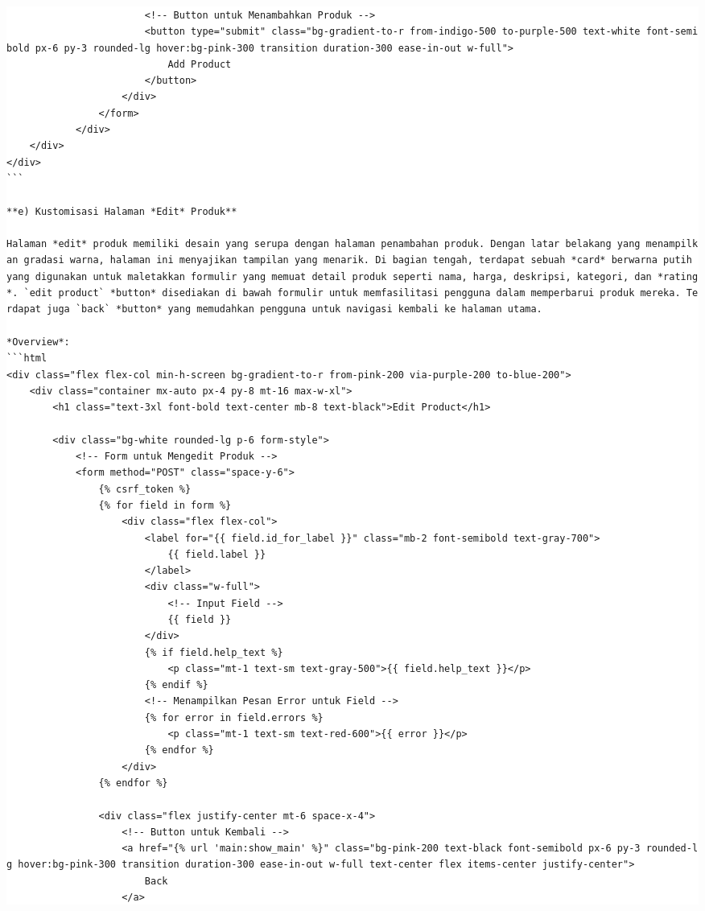                             <!-- Button untuk Menambahkan Produk -->
                            <button type="submit" class="bg-gradient-to-r from-indigo-500 to-purple-500 text-white font-semibold px-6 py-3 rounded-lg hover:bg-pink-300 transition duration-300 ease-in-out w-full">
                                Add Product
                            </button>
                        </div>
                    </form>
                </div>
        </div>
    </div>
    ```

    **e) Kustomisasi Halaman *Edit* Produk**

    Halaman *edit* produk memiliki desain yang serupa dengan halaman penambahan produk. Dengan latar belakang yang menampilkan gradasi warna, halaman ini menyajikan tampilan yang menarik. Di bagian tengah, terdapat sebuah *card* berwarna putih yang digunakan untuk maletakkan formulir yang memuat detail produk seperti nama, harga, deskripsi, kategori, dan *rating*. `edit product` *button* disediakan di bawah formulir untuk memfasilitasi pengguna dalam memperbarui produk mereka. Terdapat juga `back` *button* yang memudahkan pengguna untuk navigasi kembali ke halaman utama.

    *Overview*:
    ```html
    <div class="flex flex-col min-h-screen bg-gradient-to-r from-pink-200 via-purple-200 to-blue-200">
        <div class="container mx-auto px-4 py-8 mt-16 max-w-xl">
            <h1 class="text-3xl font-bold text-center mb-8 text-black">Edit Product</h1>
            
            <div class="bg-white rounded-lg p-6 form-style">
                <!-- Form untuk Mengedit Produk -->
                <form method="POST" class="space-y-6">
                    {% csrf_token %}
                    {% for field in form %}
                        <div class="flex flex-col">
                            <label for="{{ field.id_for_label }}" class="mb-2 font-semibold text-gray-700">
                                {{ field.label }}
                            </label>
                            <div class="w-full">
                                <!-- Input Field -->
                                {{ field }}
                            </div>
                            {% if field.help_text %}
                                <p class="mt-1 text-sm text-gray-500">{{ field.help_text }}</p>
                            {% endif %}
                            <!-- Menampilkan Pesan Error untuk Field -->
                            {% for error in field.errors %}
                                <p class="mt-1 text-sm text-red-600">{{ error }}</p>
                            {% endfor %}
                        </div>
                    {% endfor %}
                    
                    <div class="flex justify-center mt-6 space-x-4">
                        <!-- Button untuk Kembali -->
                        <a href="{% url 'main:show_main' %}" class="bg-pink-200 text-black font-semibold px-6 py-3 rounded-lg hover:bg-pink-300 transition duration-300 ease-in-out w-full text-center flex items-center justify-center">
                            Back
                        </a>
                        